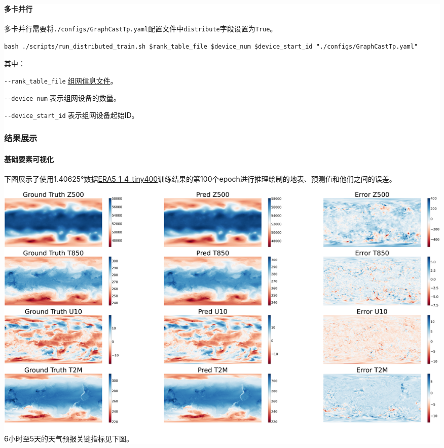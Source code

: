 #### 多卡并行

多卡并行需要将`./configs/GraphCastTp.yaml`配置文件中`distribute`字段设置为`True`。

```shell
bash ./scripts/run_distributed_train.sh $rank_table_file $device_num $device_start_id "./configs/GraphCastTp.yaml"
```

其中：

`--rank_table_file` [组网信息文件](https://www.mindspore.cn/tutorials/experts/zh-CN/r2.2/parallel/rank_table.html#%E6%A6%82%E8%BF%B0)。

`--device_num` 表示组网设备的数量。

`--device_start_id` 表示组网设备起始ID。

### 结果展示

#### 基础要素可视化

下图展示了使用1.40625°数据[ERA5_1_4_tiny400](https://download.mindspore.cn/mindscience/mindearth/dataset/WeatherBench_1.4_69/)训练结果的第100个epoch进行推理绘制的地表、预测值和他们之间的误差。

![epoch100](images/key_info_comparison.png)

6小时至5天的天气预报关键指标见下图。
